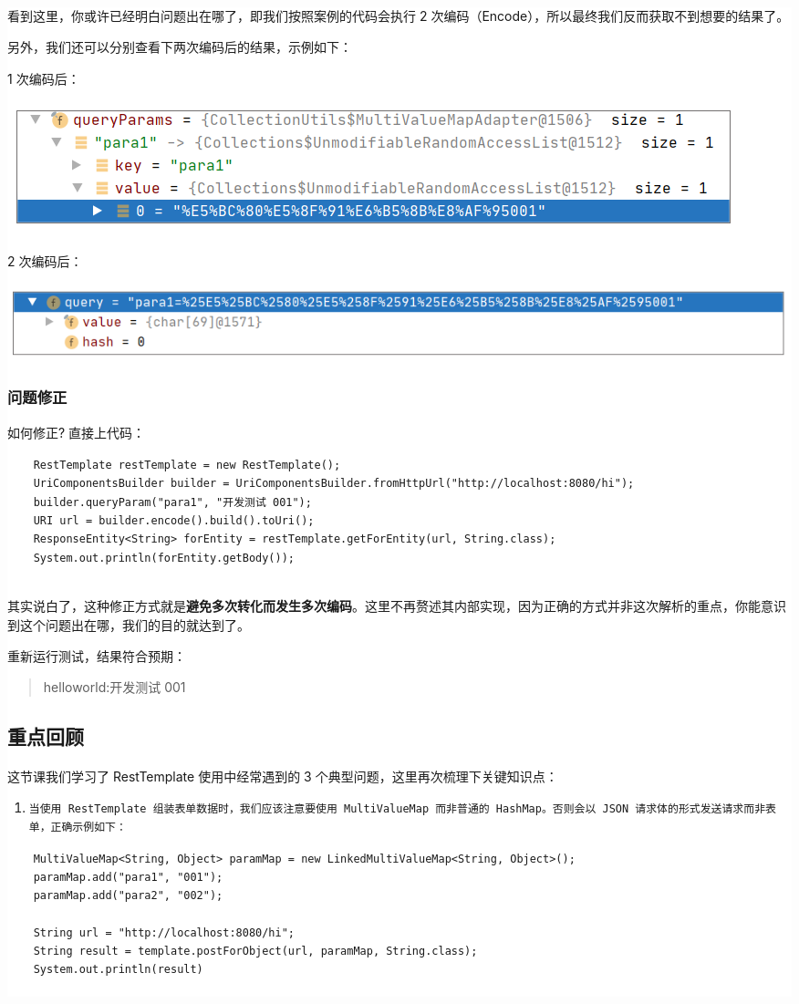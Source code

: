 看到这里，你或许已经明白问题出在哪了，即我们按照案例的代码会执行 2 次编码（Encode），所以最终我们反而获取不到想要的结果了。

另外，我们还可以分别查看下两次编码后的结果，示例如下：

1 次编码后：

![](./httpsstatic001geekbangorgresourceimageae5aae27fbb9aa532af7f7d875e1e198595a.png)

2 次编码后：

![](./httpsstatic001geekbangorgresourceimageab01ab7042159955050800077dc390db4901.png)

### 问题修正

如何修正\? 直接上代码：

```
    RestTemplate restTemplate = new RestTemplate();
    UriComponentsBuilder builder = UriComponentsBuilder.fromHttpUrl("http://localhost:8080/hi");
    builder.queryParam("para1", "开发测试 001");
    URI url = builder.encode().build().toUri();
    ResponseEntity<String> forEntity = restTemplate.getForEntity(url, String.class);
    System.out.println(forEntity.getBody());
    

```

其实说白了，这种修正方式就是**避免多次转化而发生多次编码**。这里不再赘述其内部实现，因为正确的方式并非这次解析的重点，你能意识到这个问题出在哪，我们的目的就达到了。

重新运行测试，结果符合预期：

> helloworld:开发测试 001

## 重点回顾

这节课我们学习了 RestTemplate 使用中经常遇到的 3 个典型问题，这里再次梳理下关键知识点：

 1.     当使用 RestTemplate 组装表单数据时，我们应该注意要使用 MultiValueMap 而非普通的 HashMap。否则会以 JSON 请求体的形式发送请求而非表单，正确示例如下：

```
    MultiValueMap<String, Object> paramMap = new LinkedMultiValueMap<String, Object>();
    paramMap.add("para1", "001");
    paramMap.add("para2", "002");
    
    String url = "http://localhost:8080/hi";
    String result = template.postForObject(url, paramMap, String.class);
    System.out.println(result)
    

```
